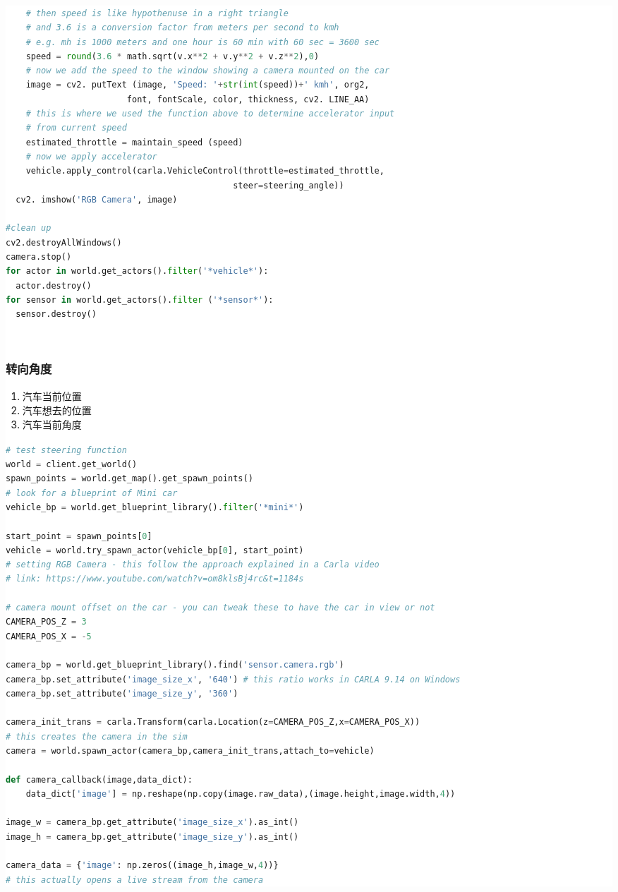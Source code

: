 ```python
	# then speed is like hypothenuse in a right triangle
	# and 3.6 is a conversion factor from meters per second to kmh
	# e.g. mh is 1000 meters and one hour is 60 min with 60 sec = 3600 sec
	speed = round(3.6 * math.sqrt(v.x**2 + v.y**2 + v.z**2),0)
	# now we add the speed to the window showing a camera mounted on the car
	image = cv2. putText (image, 'Speed: '+str(int(speed))+' kmh', org2,
                        font, fontScale, color, thickness, cv2. LINE_AA)
	# this is where we used the function above to determine accelerator input
	# from current speed
	estimated_throttle = maintain_speed (speed)
	# now we apply accelerator
	vehicle.apply_control(carla.VehicleControl(throttle=estimated_throttle,
                                             steer=steering_angle))
  cv2. imshow('RGB Camera', image)

#clean up 
cv2.destroyAllWindows()
camera.stop()
for actor in world.get_actors().filter('*vehicle*'):
  actor.destroy()
for sensor in world.get_actors().filter ('*sensor*'):
  sensor.destroy()
```

&nbsp;

### 转向角度

1. 汽车当前位置
2. 汽车想去的位置
3. 汽车当前角度

```python
# test steering function
world = client.get_world()
spawn_points = world.get_map().get_spawn_points()
# look for a blueprint of Mini car
vehicle_bp = world.get_blueprint_library().filter('*mini*')

start_point = spawn_points[0]
vehicle = world.try_spawn_actor(vehicle_bp[0], start_point)
# setting RGB Camera - this follow the approach explained in a Carla video
# link: https://www.youtube.com/watch?v=om8klsBj4rc&t=1184s

# camera mount offset on the car - you can tweak these to have the car in view or not
CAMERA_POS_Z = 3 
CAMERA_POS_X = -5 

camera_bp = world.get_blueprint_library().find('sensor.camera.rgb')
camera_bp.set_attribute('image_size_x', '640') # this ratio works in CARLA 9.14 on Windows
camera_bp.set_attribute('image_size_y', '360')

camera_init_trans = carla.Transform(carla.Location(z=CAMERA_POS_Z,x=CAMERA_POS_X))
# this creates the camera in the sim
camera = world.spawn_actor(camera_bp,camera_init_trans,attach_to=vehicle)

def camera_callback(image,data_dict):
    data_dict['image'] = np.reshape(np.copy(image.raw_data),(image.height,image.width,4))

image_w = camera_bp.get_attribute('image_size_x').as_int()
image_h = camera_bp.get_attribute('image_size_y').as_int()

camera_data = {'image': np.zeros((image_h,image_w,4))}
# this actually opens a live stream from the camera
```